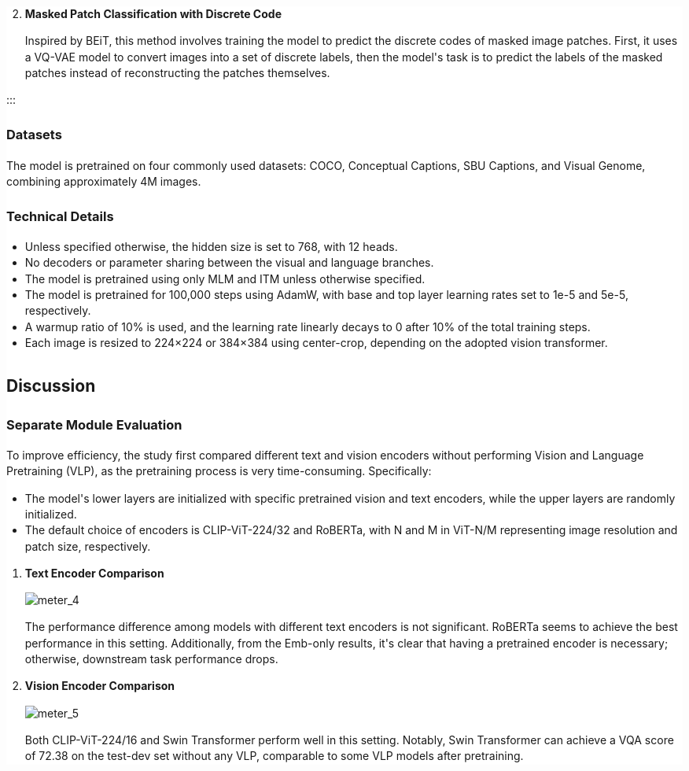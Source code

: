 2.  **Masked Patch Classification with Discrete Code**

    Inspired by BEiT, this method involves training the model to predict the discrete codes of masked image patches. First, it uses a VQ-VAE model to convert images into a set of discrete labels, then the model's task is to predict the labels of the masked patches instead of reconstructing the patches themselves.

:::

### Datasets

The model is pretrained on four commonly used datasets: COCO, Conceptual Captions, SBU Captions, and Visual Genome, combining approximately 4M images.

### Technical Details

- Unless specified otherwise, the hidden size is set to 768, with 12 heads.
- No decoders or parameter sharing between the visual and language branches.
- The model is pretrained using only MLM and ITM unless otherwise specified.
- The model is pretrained for 100,000 steps using AdamW, with base and top layer learning rates set to 1e-5 and 5e-5, respectively.
- A warmup ratio of 10% is used, and the learning rate linearly decays to 0 after 10% of the total training steps.
- Each image is resized to 224×224 or 384×384 using center-crop, depending on the adopted vision transformer.

## Discussion

### Separate Module Evaluation

To improve efficiency, the study first compared different text and vision encoders without performing Vision and Language Pretraining (VLP), as the pretraining process is very time-consuming. Specifically:

- The model's lower layers are initialized with specific pretrained vision and text encoders, while the upper layers are randomly initialized.
- The default choice of encoders is CLIP-ViT-224/32 and RoBERTa, with N and M in ViT-N/M representing image resolution and patch size, respectively.

1. **Text Encoder Comparison**

   ![meter_4](./img/meter_4.png)

   The performance difference among models with different text encoders is not significant. RoBERTa seems to achieve the best performance in this setting. Additionally, from the Emb-only results, it's clear that having a pretrained encoder is necessary; otherwise, downstream task performance drops.

2. **Vision Encoder Comparison**

   ![meter_5](./img/meter_5.png)

   Both CLIP-ViT-224/16 and Swin Transformer perform well in this setting. Notably, Swin Transformer can achieve a VQA score of 72.38 on the test-dev set without any VLP, comparable to some VLP models after pretraining.
